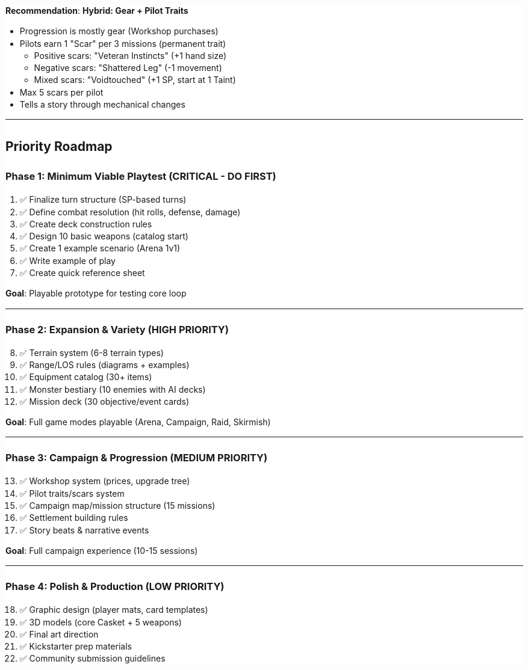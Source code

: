 **Recommendation**: **Hybrid: Gear + Pilot Traits**
- Progression is mostly gear (Workshop purchases)
- Pilots earn 1 "Scar" per 3 missions (permanent trait)
  - Positive scars: "Veteran Instincts" (+1 hand size)
  - Negative scars: "Shattered Leg" (-1 movement)
  - Mixed scars: "Voidtouched" (+1 SP, start at 1 Taint)
- Max 5 scars per pilot
- Tells a story through mechanical changes

---

## Priority Roadmap

### **Phase 1: Minimum Viable Playtest** (CRITICAL - DO FIRST)
1. ✅ Finalize turn structure (SP-based turns)
2. ✅ Define combat resolution (hit rolls, defense, damage)
3. ✅ Create deck construction rules
4. ✅ Design 10 basic weapons (catalog start)
5. ✅ Create 1 example scenario (Arena 1v1)
6. ✅ Write example of play
7. ✅ Create quick reference sheet

**Goal**: Playable prototype for testing core loop

---

### **Phase 2: Expansion & Variety** (HIGH PRIORITY)
8. ✅ Terrain system (6-8 terrain types)
9. ✅ Range/LOS rules (diagrams + examples)
10. ✅ Equipment catalog (30+ items)
11. ✅ Monster bestiary (10 enemies with AI decks)
12. ✅ Mission deck (30 objective/event cards)

**Goal**: Full game modes playable (Arena, Campaign, Raid, Skirmish)

---

### **Phase 3: Campaign & Progression** (MEDIUM PRIORITY)
13. ✅ Workshop system (prices, upgrade tree)
14. ✅ Pilot traits/scars system
15. ✅ Campaign map/mission structure (15 missions)
16. ✅ Settlement building rules
17. ✅ Story beats & narrative events

**Goal**: Full campaign experience (10-15 sessions)

---

### **Phase 4: Polish & Production** (LOW PRIORITY)
18. ✅ Graphic design (player mats, card templates)
19. ✅ 3D models (core Casket + 5 weapons)
20. ✅ Final art direction
21. ✅ Kickstarter prep materials
22. ✅ Community submission guidelines
